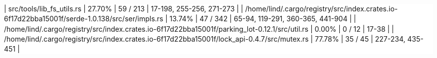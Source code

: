 | src/tools/lib_fs_utils.rs                                                                                         | 27.70%   | 59 / 213    | 17-198, 255-256, 271-273                                                                                                                                                                                                                                                                                                                                                                                                                                                                                                                                                                                                                                                                                                                                                                                                                                                                                                                                                                                                                                                                                |
| /home/lind/.cargo/registry/src/index.crates.io-6f17d22bba15001f/serde-1.0.138/src/ser/impls.rs                    | 13.74%   | 47 / 342    | 65-94, 119-291, 360-365, 441-904                                                                                                                                                                                                                                                                                                                                                                                                                                                                                                                                                                                                                                                                                                                                                                                                                                                                                                                                                                                                                                                                        |
| /home/lind/.cargo/registry/src/index.crates.io-6f17d22bba15001f/parking_lot-0.12.1/src/util.rs                    | 0.00%    | 0 / 12      | 17-38                                                                                                                                                                                                                                                                                                                                                                                                                                                                                                                                                                                                                                                                                                                                                                                                                                                                                                                                                                                                                                                                                                   |
| /home/lind/.cargo/registry/src/index.crates.io-6f17d22bba15001f/lock_api-0.4.7/src/mutex.rs                       | 77.78%   | 35 / 45     | 227-234, 435-451                                                                                                                                                                                                                                                                                                                                                                                                                                                                                                                                                                                                                                                                                                                                                                                                                                                                                                                                                                                                                                                                                        |